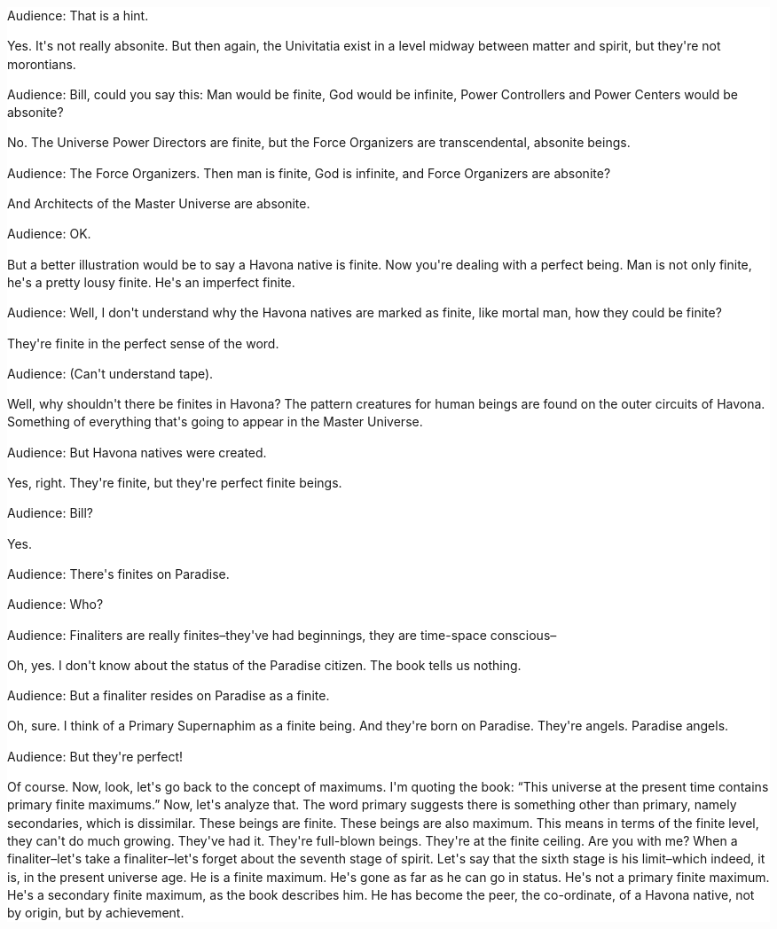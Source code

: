 Audience: That is a hint.

Yes. It's not really absonite. But then again, the Univitatia exist in a level midway between matter and spirit, but they're not morontians.

Audience: Bill, could you say this: Man would be finite, God would be infinite, Power Controllers and Power Centers would be absonite?

No. The Universe Power Directors are finite, but the Force Organizers are transcendental, absonite beings.

Audience: The Force Organizers. Then man is finite, God is infinite, and Force Organizers are absonite?

And Architects of the Master Universe are absonite.

Audience: OK.

But a better illustration would be to say a Havona native is finite. Now you're dealing with a perfect being. Man is not only finite, he's a pretty lousy finite. He's an imperfect finite.

Audience: Well, I don't understand why the Havona natives are marked as finite, like mortal man, how they could be finite?

They're finite in the perfect sense of the word.

Audience: (Can't understand tape).

Well, why shouldn't there be finites in Havona? The pattern creatures for human beings are found on the outer circuits of Havona. Something of everything that's going to appear in the Master Universe.

Audience: But Havona natives were created.

Yes, right. They're finite, but they're perfect finite beings.

Audience: Bill?

Yes.

Audience: There's finites on Paradise.

Audience: Who?

Audience: Finaliters are really finites–they've had beginnings, they are time-space conscious–

Oh, yes. I don't know about the status of the Paradise citizen. The book tells us nothing.

Audience: But a finaliter resides on Paradise as a finite.

Oh, sure. I think of a Primary Supernaphim as a finite being. And they're born on Paradise. They're angels. Paradise angels.

Audience: But they're perfect!

Of course. Now, look, let's go back to the concept of maximums. I'm quoting the book: “This universe at the present time contains primary finite maximums.” Now, let's analyze that. The word primary suggests there is something other than primary, namely secondaries, which is dissimilar. These beings are finite. These beings are also maximum. This means in terms of the finite level, they can't do much growing. They've had it. They're full-blown beings. They're at the finite ceiling. Are you with me? When a finaliter–let's take a finaliter–let's forget about the seventh stage of spirit. Let's say that the sixth stage is his limit–which indeed, it is, in the present universe age. He is a finite maximum. He's gone as far as he can go in status. He's not a primary finite maximum. He's a secondary finite maximum, as the book describes him. He has become the peer, the co-ordinate, of a Havona native, not by origin, but by achievement.
